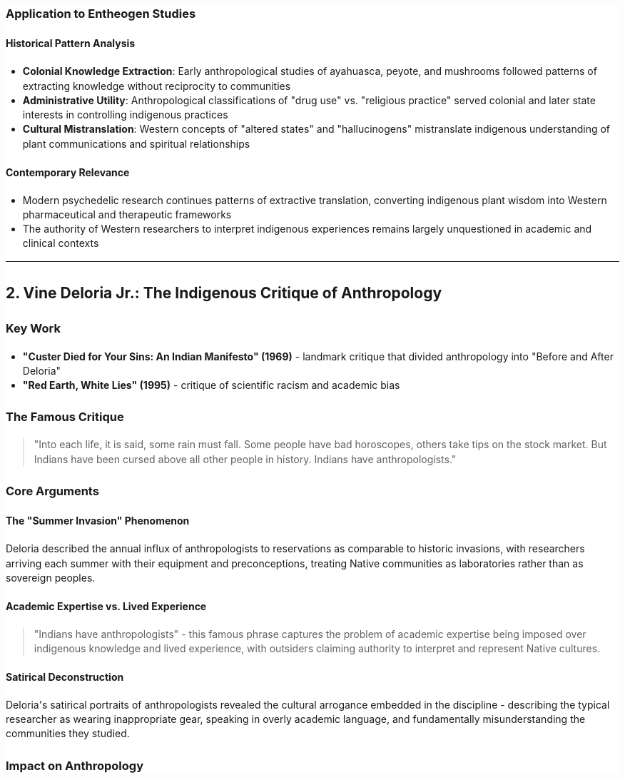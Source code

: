 ### Application to Entheogen Studies

#### Historical Pattern Analysis
- **Colonial Knowledge Extraction**: Early anthropological studies of ayahuasca, peyote, and mushrooms followed patterns of extracting knowledge without reciprocity to communities
- **Administrative Utility**: Anthropological classifications of "drug use" vs. "religious practice" served colonial and later state interests in controlling indigenous practices
- **Cultural Mistranslation**: Western concepts of "altered states" and "hallucinogens" mistranslate indigenous understanding of plant communications and spiritual relationships

#### Contemporary Relevance
- Modern psychedelic research continues patterns of extractive translation, converting indigenous plant wisdom into Western pharmaceutical and therapeutic frameworks
- The authority of Western researchers to interpret indigenous experiences remains largely unquestioned in academic and clinical contexts

---

## 2. Vine Deloria Jr.: The Indigenous Critique of Anthropology

### Key Work
- **"Custer Died for Your Sins: An Indian Manifesto" (1969)** - landmark critique that divided anthropology into "Before and After Deloria"
- **"Red Earth, White Lies" (1995)** - critique of scientific racism and academic bias

### The Famous Critique
> "Into each life, it is said, some rain must fall. Some people have bad horoscopes, others take tips on the stock market. But Indians have been cursed above all other people in history. Indians have anthropologists."

### Core Arguments

#### The "Summer Invasion" Phenomenon
Deloria described the annual influx of anthropologists to reservations as comparable to historic invasions, with researchers arriving each summer with their equipment and preconceptions, treating Native communities as laboratories rather than as sovereign peoples.

#### Academic Expertise vs. Lived Experience
> "Indians have anthropologists" - this famous phrase captures the problem of academic expertise being imposed over indigenous knowledge and lived experience, with outsiders claiming authority to interpret and represent Native cultures.

#### Satirical Deconstruction
Deloria's satirical portraits of anthropologists revealed the cultural arrogance embedded in the discipline - describing the typical researcher as wearing inappropriate gear, speaking in overly academic language, and fundamentally misunderstanding the communities they studied.

### Impact on Anthropology
